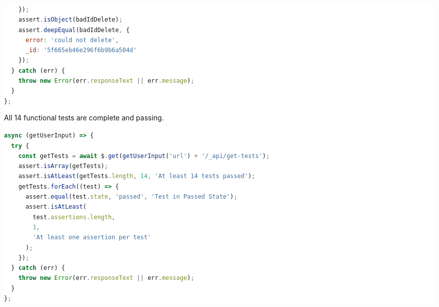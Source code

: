 ```js
    });
    assert.isObject(badIdDelete);
    assert.deepEqual(badIdDelete, {
      error: 'could not delete',
      _id: '5f665eb46e296f6b9b6a504d'
    });
  } catch (err) {
    throw new Error(err.responseText || err.message);
  }
};
```

All 14 functional tests are complete and passing.

```js
async (getUserInput) => {
  try {
    const getTests = await $.get(getUserInput('url') + '/_api/get-tests');
    assert.isArray(getTests);
    assert.isAtLeast(getTests.length, 14, 'At least 14 tests passed');
    getTests.forEach((test) => {
      assert.equal(test.state, 'passed', 'Test in Passed State');
      assert.isAtLeast(
        test.assertions.length,
        1,
        'At least one assertion per test'
      );
    });
  } catch (err) {
    throw new Error(err.responseText || err.message);
  }
};
```

